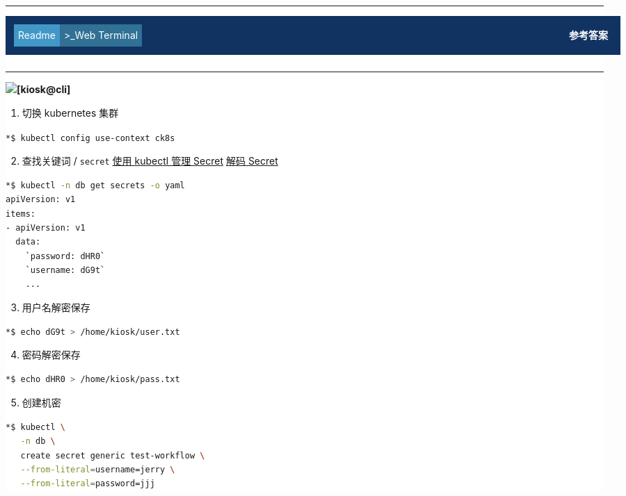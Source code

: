<hr>
<div style='background: #113362; padding: 12px; margin-bottom: 24px; display: table; width: 100%'>
 <dt style="background: #4198C7; padding: 6px; line-height: 20px; color: #FFFFFF; weight: 40px; float: left;">Readme</dt>
 <dt style="background: #307195; padding: 6px; line-height: 20px; color: #FFFFFF; float: left;">>_Web Terminal</dt>
  <dt style="padding: 6px; line-height: 20px; color: #FFFFFF; float: right;"><b>参考答案</b></dt>
</div>
<hr>



<img width=36 src='https://img-blog.csdnimg.cn/8216009d9ce6401cbb34b83c4a8cf358.png'>**[kiosk@cli]**

1. 切换 kubernetes 集群

```bash
*$ kubectl config use-context ck8s
```

2. 查找关键词 / `secret`
   [使用 kubectl 管理 Secret](https://kubernetes.io/zh/docs/tasks/configmap-secret/managing-secret-using-kubectl/)
   	[解码 Secret](https://kubernetes.io/zh-cn/docs/tasks/configmap-secret/managing-secret-using-kubectl/#decoding-secret)

```bash
*$ kubectl -n db get secrets -o yaml
apiVersion: v1
items:
- apiVersion: v1
  data:
    `password: dHR0`
    `username: dG9t`
    ...
```

3. 用户名解密保存

```bash
*$ echo dG9t > /home/kiosk/user.txt
```

4. 密码解密保存

```bash
*$ echo dHR0 > /home/kiosk/pass.txt
```

5. 创建机密

```bash
*$ kubectl \
   -n db \
   create secret generic test-workflow \
   --from-literal=username=jerry \
   --from-literal=password=jjj
```
